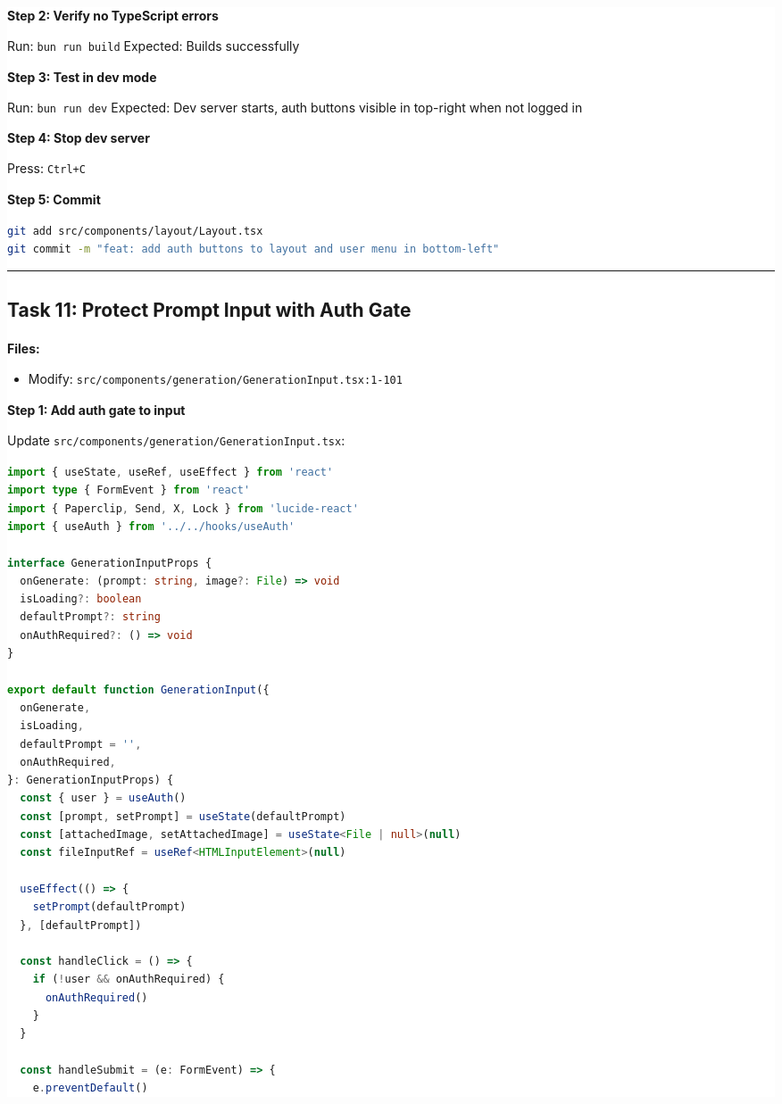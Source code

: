 **Step 2: Verify no TypeScript errors**

Run: `bun run build`
Expected: Builds successfully

**Step 3: Test in dev mode**

Run: `bun run dev`
Expected: Dev server starts, auth buttons visible in top-right when not logged in

**Step 4: Stop dev server**

Press: `Ctrl+C`

**Step 5: Commit**

```bash
git add src/components/layout/Layout.tsx
git commit -m "feat: add auth buttons to layout and user menu in bottom-left"
```

---

## Task 11: Protect Prompt Input with Auth Gate

**Files:**
- Modify: `src/components/generation/GenerationInput.tsx:1-101`

**Step 1: Add auth gate to input**

Update `src/components/generation/GenerationInput.tsx`:
```typescript
import { useState, useRef, useEffect } from 'react'
import type { FormEvent } from 'react'
import { Paperclip, Send, X, Lock } from 'lucide-react'
import { useAuth } from '../../hooks/useAuth'

interface GenerationInputProps {
  onGenerate: (prompt: string, image?: File) => void
  isLoading?: boolean
  defaultPrompt?: string
  onAuthRequired?: () => void
}

export default function GenerationInput({
  onGenerate,
  isLoading,
  defaultPrompt = '',
  onAuthRequired,
}: GenerationInputProps) {
  const { user } = useAuth()
  const [prompt, setPrompt] = useState(defaultPrompt)
  const [attachedImage, setAttachedImage] = useState<File | null>(null)
  const fileInputRef = useRef<HTMLInputElement>(null)

  useEffect(() => {
    setPrompt(defaultPrompt)
  }, [defaultPrompt])

  const handleClick = () => {
    if (!user && onAuthRequired) {
      onAuthRequired()
    }
  }

  const handleSubmit = (e: FormEvent) => {
    e.preventDefault()

```